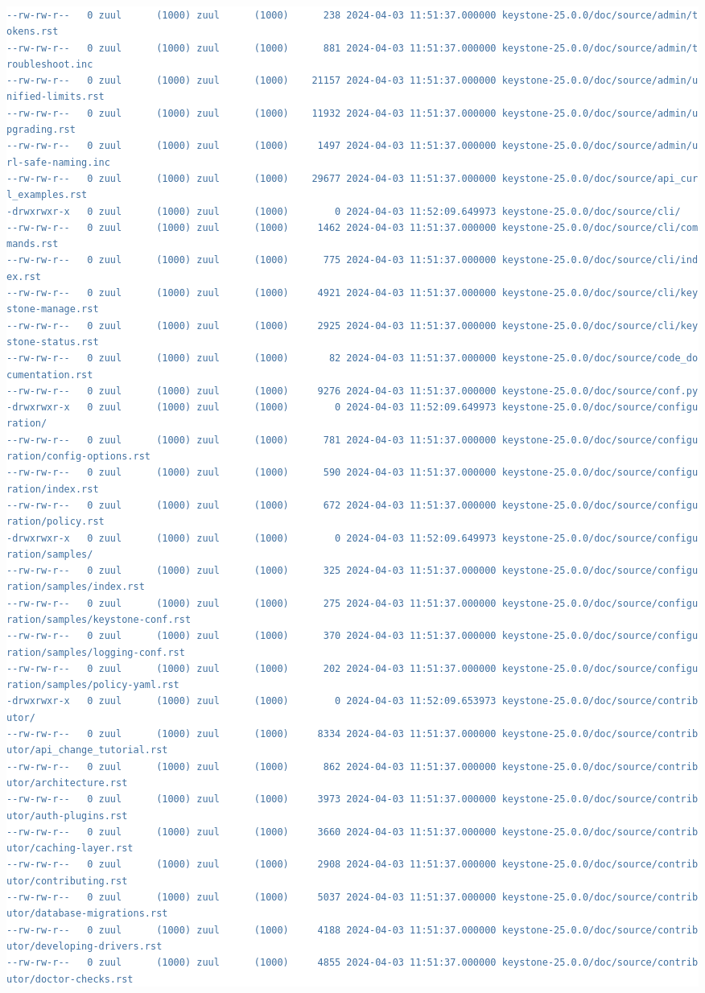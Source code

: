 ```diff
--rw-rw-r--   0 zuul      (1000) zuul      (1000)      238 2024-04-03 11:51:37.000000 keystone-25.0.0/doc/source/admin/tokens.rst
--rw-rw-r--   0 zuul      (1000) zuul      (1000)      881 2024-04-03 11:51:37.000000 keystone-25.0.0/doc/source/admin/troubleshoot.inc
--rw-rw-r--   0 zuul      (1000) zuul      (1000)    21157 2024-04-03 11:51:37.000000 keystone-25.0.0/doc/source/admin/unified-limits.rst
--rw-rw-r--   0 zuul      (1000) zuul      (1000)    11932 2024-04-03 11:51:37.000000 keystone-25.0.0/doc/source/admin/upgrading.rst
--rw-rw-r--   0 zuul      (1000) zuul      (1000)     1497 2024-04-03 11:51:37.000000 keystone-25.0.0/doc/source/admin/url-safe-naming.inc
--rw-rw-r--   0 zuul      (1000) zuul      (1000)    29677 2024-04-03 11:51:37.000000 keystone-25.0.0/doc/source/api_curl_examples.rst
-drwxrwxr-x   0 zuul      (1000) zuul      (1000)        0 2024-04-03 11:52:09.649973 keystone-25.0.0/doc/source/cli/
--rw-rw-r--   0 zuul      (1000) zuul      (1000)     1462 2024-04-03 11:51:37.000000 keystone-25.0.0/doc/source/cli/commands.rst
--rw-rw-r--   0 zuul      (1000) zuul      (1000)      775 2024-04-03 11:51:37.000000 keystone-25.0.0/doc/source/cli/index.rst
--rw-rw-r--   0 zuul      (1000) zuul      (1000)     4921 2024-04-03 11:51:37.000000 keystone-25.0.0/doc/source/cli/keystone-manage.rst
--rw-rw-r--   0 zuul      (1000) zuul      (1000)     2925 2024-04-03 11:51:37.000000 keystone-25.0.0/doc/source/cli/keystone-status.rst
--rw-rw-r--   0 zuul      (1000) zuul      (1000)       82 2024-04-03 11:51:37.000000 keystone-25.0.0/doc/source/code_documentation.rst
--rw-rw-r--   0 zuul      (1000) zuul      (1000)     9276 2024-04-03 11:51:37.000000 keystone-25.0.0/doc/source/conf.py
-drwxrwxr-x   0 zuul      (1000) zuul      (1000)        0 2024-04-03 11:52:09.649973 keystone-25.0.0/doc/source/configuration/
--rw-rw-r--   0 zuul      (1000) zuul      (1000)      781 2024-04-03 11:51:37.000000 keystone-25.0.0/doc/source/configuration/config-options.rst
--rw-rw-r--   0 zuul      (1000) zuul      (1000)      590 2024-04-03 11:51:37.000000 keystone-25.0.0/doc/source/configuration/index.rst
--rw-rw-r--   0 zuul      (1000) zuul      (1000)      672 2024-04-03 11:51:37.000000 keystone-25.0.0/doc/source/configuration/policy.rst
-drwxrwxr-x   0 zuul      (1000) zuul      (1000)        0 2024-04-03 11:52:09.649973 keystone-25.0.0/doc/source/configuration/samples/
--rw-rw-r--   0 zuul      (1000) zuul      (1000)      325 2024-04-03 11:51:37.000000 keystone-25.0.0/doc/source/configuration/samples/index.rst
--rw-rw-r--   0 zuul      (1000) zuul      (1000)      275 2024-04-03 11:51:37.000000 keystone-25.0.0/doc/source/configuration/samples/keystone-conf.rst
--rw-rw-r--   0 zuul      (1000) zuul      (1000)      370 2024-04-03 11:51:37.000000 keystone-25.0.0/doc/source/configuration/samples/logging-conf.rst
--rw-rw-r--   0 zuul      (1000) zuul      (1000)      202 2024-04-03 11:51:37.000000 keystone-25.0.0/doc/source/configuration/samples/policy-yaml.rst
-drwxrwxr-x   0 zuul      (1000) zuul      (1000)        0 2024-04-03 11:52:09.653973 keystone-25.0.0/doc/source/contributor/
--rw-rw-r--   0 zuul      (1000) zuul      (1000)     8334 2024-04-03 11:51:37.000000 keystone-25.0.0/doc/source/contributor/api_change_tutorial.rst
--rw-rw-r--   0 zuul      (1000) zuul      (1000)      862 2024-04-03 11:51:37.000000 keystone-25.0.0/doc/source/contributor/architecture.rst
--rw-rw-r--   0 zuul      (1000) zuul      (1000)     3973 2024-04-03 11:51:37.000000 keystone-25.0.0/doc/source/contributor/auth-plugins.rst
--rw-rw-r--   0 zuul      (1000) zuul      (1000)     3660 2024-04-03 11:51:37.000000 keystone-25.0.0/doc/source/contributor/caching-layer.rst
--rw-rw-r--   0 zuul      (1000) zuul      (1000)     2908 2024-04-03 11:51:37.000000 keystone-25.0.0/doc/source/contributor/contributing.rst
--rw-rw-r--   0 zuul      (1000) zuul      (1000)     5037 2024-04-03 11:51:37.000000 keystone-25.0.0/doc/source/contributor/database-migrations.rst
--rw-rw-r--   0 zuul      (1000) zuul      (1000)     4188 2024-04-03 11:51:37.000000 keystone-25.0.0/doc/source/contributor/developing-drivers.rst
--rw-rw-r--   0 zuul      (1000) zuul      (1000)     4855 2024-04-03 11:51:37.000000 keystone-25.0.0/doc/source/contributor/doctor-checks.rst
